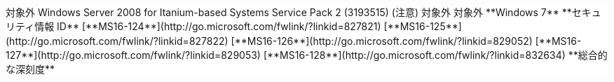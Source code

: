 </td>
<td style="border:1px solid black;">
対象外

</td>
<td style="border:1px solid black;">
Windows Server 2008 for Itanium-based Systems Service Pack 2  
(3193515)  
(注意)

</td>
<td style="border:1px solid black;">
対象外

</td>
<td style="border:1px solid black;">
対象外

</td>
</tr>
<tr>
<td style="border:1px solid black;" colspan="6">
**Windows 7**

</td>
</tr>
<tr>
<td style="border:1px solid black;">
**セキュリティ情報 ID**  

</td>
<td style="border:1px solid black;">
[**MS16-124**](http://go.microsoft.com/fwlink/?linkid=827821)

</td>
<td style="border:1px solid black;">
[**MS16-125**](http://go.microsoft.com/fwlink/?linkid=827822)

</td>
<td style="border:1px solid black;">
[**MS16-126**](http://go.microsoft.com/fwlink/?linkid=829052)

</td>
<td style="border:1px solid black;">
[**MS16-127**](http://go.microsoft.com/fwlink/?linkid=829053)

</td>
<td style="border:1px solid black;">
[**MS16-128**](http://go.microsoft.com/fwlink/?linkid=832634)

</td>
</tr>
<tr>
<td style="border:1px solid black;">
**総合的な深刻度**  
